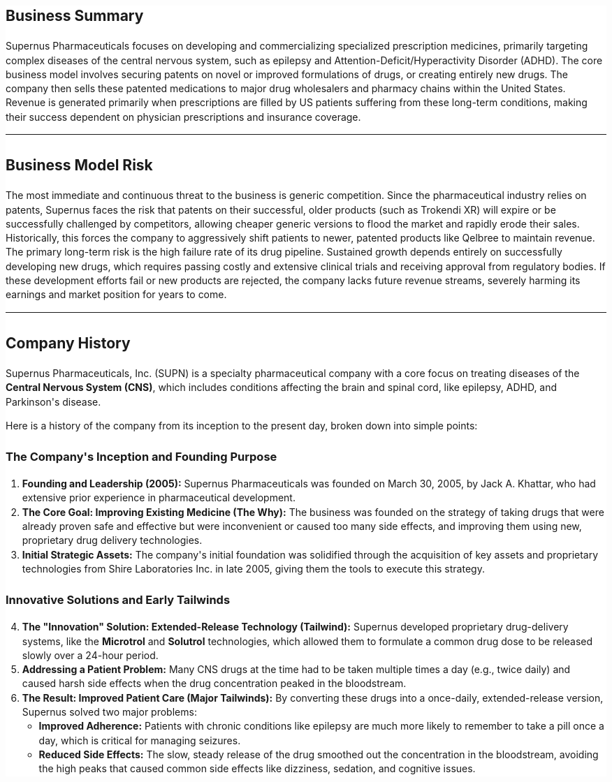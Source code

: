 ## Business Summary

Supernus Pharmaceuticals focuses on developing and commercializing specialized prescription medicines, primarily targeting complex diseases of the central nervous system, such as epilepsy and Attention-Deficit/Hyperactivity Disorder (ADHD). The core business model involves securing patents on novel or improved formulations of drugs, or creating entirely new drugs. The company then sells these patented medications to major drug wholesalers and pharmacy chains within the United States. Revenue is generated primarily when prescriptions are filled by US patients suffering from these long-term conditions, making their success dependent on physician prescriptions and insurance coverage.

---

## Business Model Risk

The most immediate and continuous threat to the business is generic competition. Since the pharmaceutical industry relies on patents, Supernus faces the risk that patents on their successful, older products (such as Trokendi XR) will expire or be successfully challenged by competitors, allowing cheaper generic versions to flood the market and rapidly erode their sales. Historically, this forces the company to aggressively shift patients to newer, patented products like Qelbree to maintain revenue. The primary long-term risk is the high failure rate of its drug pipeline. Sustained growth depends entirely on successfully developing new drugs, which requires passing costly and extensive clinical trials and receiving approval from regulatory bodies. If these development efforts fail or new products are rejected, the company lacks future revenue streams, severely harming its earnings and market position for years to come.

---

## Company History

Supernus Pharmaceuticals, Inc. (SUPN) is a specialty pharmaceutical company with a core focus on treating diseases of the **Central Nervous System (CNS)**, which includes conditions affecting the brain and spinal cord, like epilepsy, ADHD, and Parkinson's disease.

Here is a history of the company from its inception to the present day, broken down into simple points:

### The Company's Inception and Founding Purpose

1.  **Founding and Leadership (2005):** Supernus Pharmaceuticals was founded on March 30, 2005, by Jack A. Khattar, who had extensive prior experience in pharmaceutical development.
2.  **The Core Goal: Improving Existing Medicine (The Why):** The business was founded on the strategy of taking drugs that were already proven safe and effective but were inconvenient or caused too many side effects, and improving them using new, proprietary drug delivery technologies.
3.  **Initial Strategic Assets:** The company's initial foundation was solidified through the acquisition of key assets and proprietary technologies from Shire Laboratories Inc. in late 2005, giving them the tools to execute this strategy.

### Innovative Solutions and Early Tailwinds

4.  **The "Innovation" Solution: Extended-Release Technology (Tailwind):** Supernus developed proprietary drug-delivery systems, like the **Microtrol** and **Solutrol** technologies, which allowed them to formulate a common drug dose to be released slowly over a 24-hour period.
5.  **Addressing a Patient Problem:** Many CNS drugs at the time had to be taken multiple times a day (e.g., twice daily) and caused harsh side effects when the drug concentration peaked in the bloodstream.
6.  **The Result: Improved Patient Care (Major Tailwinds):** By converting these drugs into a once-daily, extended-release version, Supernus solved two major problems:
    *   **Improved Adherence:** Patients with chronic conditions like epilepsy are much more likely to remember to take a pill once a day, which is critical for managing seizures.
    *   **Reduced Side Effects:** The slow, steady release of the drug smoothed out the concentration in the bloodstream, avoiding the high peaks that caused common side effects like dizziness, sedation, and cognitive issues.
